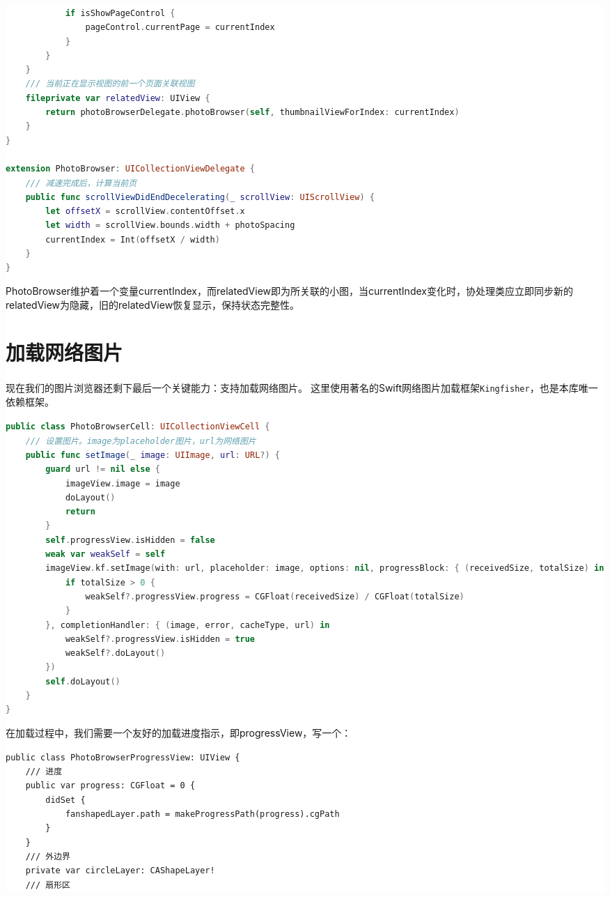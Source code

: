 ```swift
            if isShowPageControl {
                pageControl.currentPage = currentIndex
            }
        }
    }
    /// 当前正在显示视图的前一个页面关联视图
    fileprivate var relatedView: UIView {
        return photoBrowserDelegate.photoBrowser(self, thumbnailViewForIndex: currentIndex)
    }
}

extension PhotoBrowser: UICollectionViewDelegate {
    /// 减速完成后，计算当前页
    public func scrollViewDidEndDecelerating(_ scrollView: UIScrollView) {
        let offsetX = scrollView.contentOffset.x
        let width = scrollView.bounds.width + photoSpacing
        currentIndex = Int(offsetX / width)
    }
}
```
PhotoBrowser维护着一个变量currentIndex，而relatedView即为所关联的小图，当currentIndex变化时，协处理类应立即同步新的relatedView为隐藏，旧的relatedView恢复显示，保持状态完整性。

# 加载网络图片
现在我们的图片浏览器还剩下最后一个关键能力：支持加载网络图片。
这里使用著名的Swift网络图片加载框架`Kingfisher`，也是本库唯一依赖框架。
```swift
public class PhotoBrowserCell: UICollectionViewCell {
    /// 设置图片。image为placeholder图片，url为网络图片
    public func setImage(_ image: UIImage, url: URL?) {
        guard url != nil else {
            imageView.image = image
            doLayout()
            return
        }
        self.progressView.isHidden = false
        weak var weakSelf = self
        imageView.kf.setImage(with: url, placeholder: image, options: nil, progressBlock: { (receivedSize, totalSize) in
            if totalSize > 0 {
                weakSelf?.progressView.progress = CGFloat(receivedSize) / CGFloat(totalSize)
            }
        }, completionHandler: { (image, error, cacheType, url) in
            weakSelf?.progressView.isHidden = true
            weakSelf?.doLayout()
        })
        self.doLayout()
    }
}
```
在加载过程中，我们需要一个友好的加载进度指示，即progressView，写一个：
```swfit
public class PhotoBrowserProgressView: UIView {
    /// 进度
    public var progress: CGFloat = 0 {
        didSet {
            fanshapedLayer.path = makeProgressPath(progress).cgPath
        }
    }
    /// 外边界
    private var circleLayer: CAShapeLayer!
    /// 扇形区
```